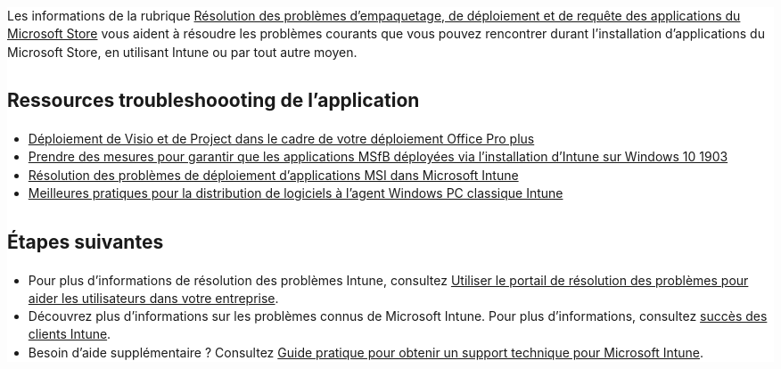 Les informations de la rubrique [Résolution des problèmes d’empaquetage, de déploiement et de requête des applications du Microsoft Store](https://msdn.microsoft.com/library/windows/desktop/hh973484.aspx) vous aident à résoudre les problèmes courants que vous pouvez rencontrer durant l’installation d’applications du Microsoft Store, en utilisant Intune ou par tout autre moyen.

## <a name="app-troubleshoooting-resources"></a>Ressources troubleshoooting de l’application
- [Déploiement de Visio et de Project dans le cadre de votre déploiement Office Pro plus](https://techcommunity.microsoft.com/t5/Intune-Customer-Success/Support-Tip-Deploying-Visio-and-Project-as-part-of-your-Office/ba-p/701795)
- [Prendre des mesures pour garantir que les applications MSfB déployées via l’installation d’Intune sur Windows 10 1903](https://techcommunity.microsoft.com/t5/Intune-Customer-Success/Support-Tip-Take-Action-to-Ensure-MSfB-Apps-deployed-through/ba-p/658864)
- [Résolution des problèmes de déploiement d’applications MSI dans Microsoft Intune](https://techcommunity.microsoft.com/t5/Intune-Customer-Success/Support-Tip-Troubleshooting-MSI-App-deployments-in-Microsoft/ba-p/359125)
- [Meilleures pratiques pour la distribution de logiciels à l’agent Windows PC classique Intune](https://support.microsoft.com/en-us/help/2583929/best-practices-for-intune-software-distribution-to-windows-pc)

## <a name="next-steps"></a>Étapes suivantes

- Pour plus d’informations de résolution des problèmes Intune, consultez [Utiliser le portail de résolution des problèmes pour aider les utilisateurs dans votre entreprise](help-desk-operators.md). 
- Découvrez plus d’informations sur les problèmes connus de Microsoft Intune. Pour plus d’informations, consultez [succès des clients Intune](https://techcommunity.microsoft.com/t5/Intune-Customer-Success/bg-p/IntuneCustomerSuccess).
- Besoin d’aide supplémentaire ? Consultez [Guide pratique pour obtenir un support technique pour Microsoft Intune](get-support.md).
